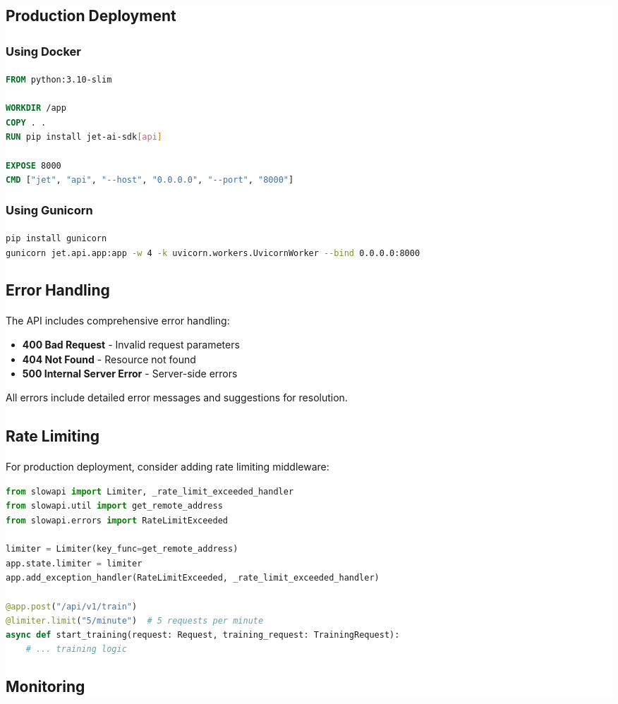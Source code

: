 ## Production Deployment

### Using Docker

```dockerfile
FROM python:3.10-slim

WORKDIR /app
COPY . .
RUN pip install jet-ai-sdk[api]

EXPOSE 8000
CMD ["jet", "api", "--host", "0.0.0.0", "--port", "8000"]
```

### Using Gunicorn

```bash
pip install gunicorn
gunicorn jet.api.app:app -w 4 -k uvicorn.workers.UvicornWorker --bind 0.0.0.0:8000
```

## Error Handling

The API includes comprehensive error handling:

- **400 Bad Request** - Invalid request parameters
- **404 Not Found** - Resource not found
- **500 Internal Server Error** - Server-side errors

All errors include detailed error messages and suggestions for resolution.

## Rate Limiting

For production deployment, consider adding rate limiting middleware:

```python
from slowapi import Limiter, _rate_limit_exceeded_handler
from slowapi.util import get_remote_address
from slowapi.errors import RateLimitExceeded

limiter = Limiter(key_func=get_remote_address)
app.state.limiter = limiter
app.add_exception_handler(RateLimitExceeded, _rate_limit_exceeded_handler)

@app.post("/api/v1/train")
@limiter.limit("5/minute")  # 5 requests per minute
async def start_training(request: Request, training_request: TrainingRequest):
    # ... training logic
```

## Monitoring
